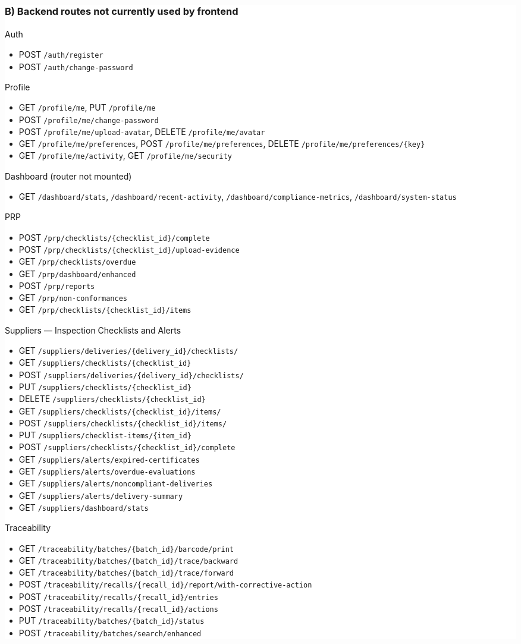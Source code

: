 
### B) Backend routes not currently used by frontend

Auth
- POST `/auth/register`
- POST `/auth/change-password`

Profile
- GET `/profile/me`, PUT `/profile/me`
- POST `/profile/me/change-password`
- POST `/profile/me/upload-avatar`, DELETE `/profile/me/avatar`
- GET `/profile/me/preferences`, POST `/profile/me/preferences`, DELETE `/profile/me/preferences/{key}`
- GET `/profile/me/activity`, GET `/profile/me/security`

Dashboard (router not mounted)
- GET `/dashboard/stats`, `/dashboard/recent-activity`, `/dashboard/compliance-metrics`, `/dashboard/system-status`

PRP
- POST `/prp/checklists/{checklist_id}/complete`
- POST `/prp/checklists/{checklist_id}/upload-evidence`
- GET `/prp/checklists/overdue`
- GET `/prp/dashboard/enhanced`
- POST `/prp/reports`
- GET `/prp/non-conformances`
- GET `/prp/checklists/{checklist_id}/items`

Suppliers — Inspection Checklists and Alerts
- GET `/suppliers/deliveries/{delivery_id}/checklists/`
- GET `/suppliers/checklists/{checklist_id}`
- POST `/suppliers/deliveries/{delivery_id}/checklists/`
- PUT `/suppliers/checklists/{checklist_id}`
- DELETE `/suppliers/checklists/{checklist_id}`
- GET `/suppliers/checklists/{checklist_id}/items/`
- POST `/suppliers/checklists/{checklist_id}/items/`
- PUT `/suppliers/checklist-items/{item_id}`
- POST `/suppliers/checklists/{checklist_id}/complete`
- GET `/suppliers/alerts/expired-certificates`
- GET `/suppliers/alerts/overdue-evaluations`
- GET `/suppliers/alerts/noncompliant-deliveries`
- GET `/suppliers/alerts/delivery-summary`
- GET `/suppliers/dashboard/stats`

Traceability
- GET `/traceability/batches/{batch_id}/barcode/print`
- GET `/traceability/batches/{batch_id}/trace/backward`
- GET `/traceability/batches/{batch_id}/trace/forward`
- POST `/traceability/recalls/{recall_id}/report/with-corrective-action`
- POST `/traceability/recalls/{recall_id}/entries`
- POST `/traceability/recalls/{recall_id}/actions`
- PUT `/traceability/batches/{batch_id}/status`
- POST `/traceability/batches/search/enhanced`
